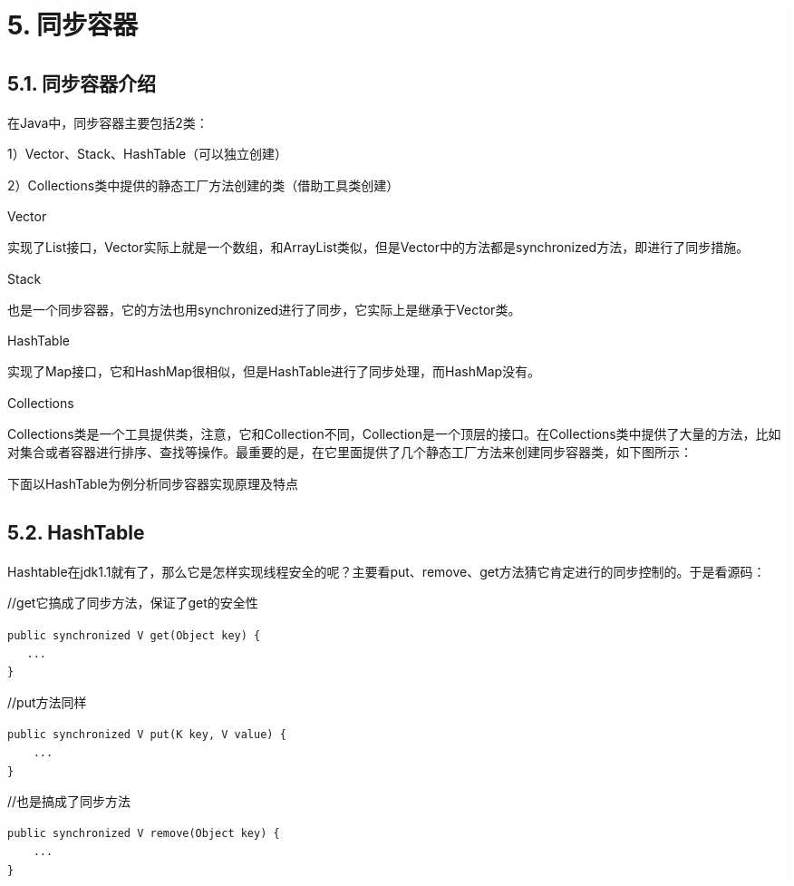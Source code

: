 
# 5.   同步容器

## 5.1. 同步容器介绍

在Java中，同步容器主要包括2类：

1）Vector、Stack、HashTable（可以独立创建）

2）Collections类中提供的静态工厂方法创建的类（借助工具类创建）

Vector

实现了List接口，Vector实际上就是一个数组，和ArrayList类似，但是Vector中的方法都是synchronized方法，即进行了同步措施。

Stack

也是一个同步容器，它的方法也用synchronized进行了同步，它实际上是继承于Vector类。

HashTable

实现了Map接口，它和HashMap很相似，但是HashTable进行了同步处理，而HashMap没有。

Collections

Collections类是一个工具提供类，注意，它和Collection不同，Collection是一个顶层的接口。在Collections类中提供了大量的方法，比如对集合或者容器进行排序、查找等操作。最重要的是，在它里面提供了几个静态工厂方法来创建同步容器类，如下图所示：

   

 

下面以HashTable为例分析同步容器实现原理及特点

## 5.2. HashTable

Hashtable在jdk1.1就有了，那么它是怎样实现线程安全的呢？主要看put、remove、get方法猜它肯定进行的同步控制的。于是看源码：

 

//get它搞成了同步方法，保证了get的安全性

```
public synchronized V get(Object key) {
   ...
}
```

 

//put方法同样

```
public synchronized V put(K key, V value) {
    ...
}
```

//也是搞成了同步方法

```
public synchronized V remove(Object key) {
    ...
}
```
